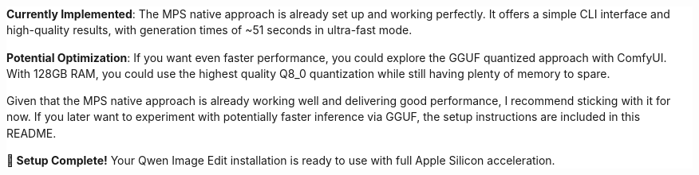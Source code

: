 **Currently Implemented**: The MPS native approach is already set up and working perfectly. It offers a simple CLI interface and high-quality results, with generation times of ~51 seconds in ultra-fast mode.

**Potential Optimization**: If you want even faster performance, you could explore the GGUF quantized approach with ComfyUI. With 128GB RAM, you could use the highest quality Q8_0 quantization while still having plenty of memory to spare.

Given that the MPS native approach is already working well and delivering good performance, I recommend sticking with it for now. If you later want to experiment with potentially faster inference via GGUF, the setup instructions are included in this README.

**🎉 Setup Complete!** Your Qwen Image Edit installation is ready to use with full Apple Silicon acceleration.
